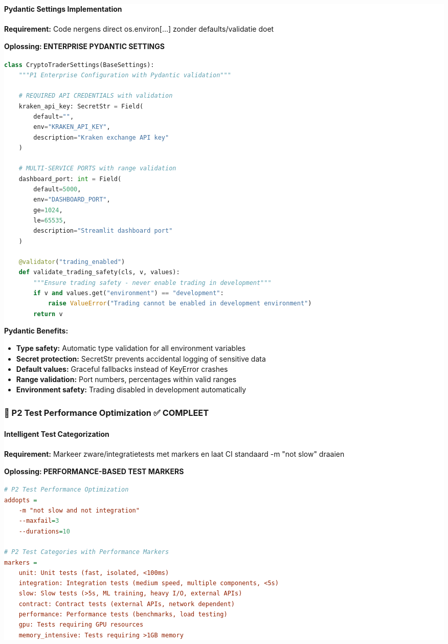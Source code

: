 #### Pydantic Settings Implementation
**Requirement:** Code nergens direct os.environ[...] zonder defaults/validatie doet

**Oplossing: ENTERPRISE PYDANTIC SETTINGS**
```python
class CryptoTraderSettings(BaseSettings):
    """P1 Enterprise Configuration with Pydantic validation"""
    
    # REQUIRED API CREDENTIALS with validation
    kraken_api_key: SecretStr = Field(
        default="",
        env="KRAKEN_API_KEY",
        description="Kraken exchange API key"
    )
    
    # MULTI-SERVICE PORTS with range validation
    dashboard_port: int = Field(
        default=5000,
        env="DASHBOARD_PORT",
        ge=1024,
        le=65535,
        description="Streamlit dashboard port"
    )
    
    @validator("trading_enabled")
    def validate_trading_safety(cls, v, values):
        """Ensure trading safety - never enable trading in development"""
        if v and values.get("environment") == "development":
            raise ValueError("Trading cannot be enabled in development environment")
        return v
```

**Pydantic Benefits:**
- **Type safety:** Automatic type validation for all environment variables
- **Secret protection:** SecretStr prevents accidental logging of sensitive data
- **Default values:** Graceful fallbacks instead of KeyError crashes
- **Range validation:** Port numbers, percentages within valid ranges
- **Environment safety:** Trading disabled in development automatically

### 🔧 P2 Test Performance Optimization ✅ COMPLEET

#### Intelligent Test Categorization
**Requirement:** Markeer zware/integratietests met markers en laat CI standaard -m "not slow" draaien

**Oplossing: PERFORMANCE-BASED TEST MARKERS**
```ini
# P2 Test Performance Optimization
addopts = 
    -m "not slow and not integration"
    --maxfail=3
    --durations=10

# P2 Test Categories with Performance Markers
markers =
    unit: Unit tests (fast, isolated, <100ms)
    integration: Integration tests (medium speed, multiple components, <5s)
    slow: Slow tests (>5s, ML training, heavy I/O, external APIs)
    contract: Contract tests (external APIs, network dependent)
    performance: Performance tests (benchmarks, load testing)
    gpu: Tests requiring GPU resources
    memory_intensive: Tests requiring >1GB memory
```
